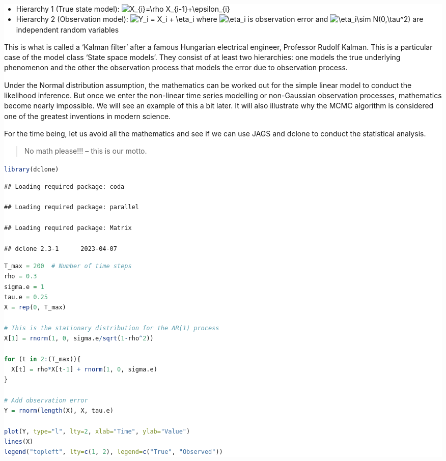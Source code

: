 - Hierarchy 1 (True state model):
  ![X\_{i}=\rho X\_{i-1}+\epsilon\_{i}](https://latex.codecogs.com/svg.image?X_%7Bi%7D%3D%5Crho%20X_%7Bi-1%7D%2B%5Cepsilon_%7Bi%7D "X_{i}=\rho X_{i-1}+\epsilon_{i}")
- Hierarchy 2 (Observation model):
  ![Y_i = X_i + \eta_i](https://latex.codecogs.com/svg.image?Y_i%20%3D%20X_i%20%2B%20%5Ceta_i "Y_i = X_i + \eta_i")
  where
  ![\eta_i](https://latex.codecogs.com/svg.image?%5Ceta_i "\eta_i") is
  observation error and
  ![\eta_i\sim N(0,\tau^2)](https://latex.codecogs.com/svg.image?%5Ceta_i%5Csim%20N%280%2C%5Ctau%5E2%29 "\eta_i\sim N(0,\tau^2)")
  are independent random variables

This is what is called a ‘Kalman filter’ after a famous Hungarian
electrical engineer, Professor Rudolf Kalman. This is a particular case
of the model class ‘State space models’. They consist of at least two
hierarchies: one models the true underlying phenomenon and the other the
observation process that models the error due to observation process.

Under the Normal distribution assumption, the mathematics can be worked
out for the simple linear model to conduct the likelihood inference. But
once we enter the non-linear time series modelling or non-Gaussian
observation processes, mathematics become nearly impossible. We will see
an example of this a bit later. It will also illustrate why the MCMC
algorithm is considered one of the greatest inventions in modern
science.

For the time being, let us avoid all the mathematics and see if we can
use JAGS and dclone to conduct the statistical analysis.

> No math please!!! – this is our motto.

``` r
library(dclone)
```

    ## Loading required package: coda

    ## Loading required package: parallel

    ## Loading required package: Matrix

    ## dclone 2.3-1      2023-04-07

``` r
T_max = 200  # Number of time steps
rho = 0.3
sigma.e = 1
tau.e = 0.25
X = rep(0, T_max)

# This is the stationary distribution for the AR(1) process
X[1] = rnorm(1, 0, sigma.e/sqrt(1-rho^2))

for (t in 2:(T_max)){
  X[t] = rho*X[t-1] + rnorm(1, 0, sigma.e)
}

# Add observation error
Y = rnorm(length(X), X, tau.e)

plot(Y, type="l", lty=2, xlab="Time", ylab="Value")
lines(X)
legend("topleft", lty=c(1, 2), legend=c("True", "Observed"))
```